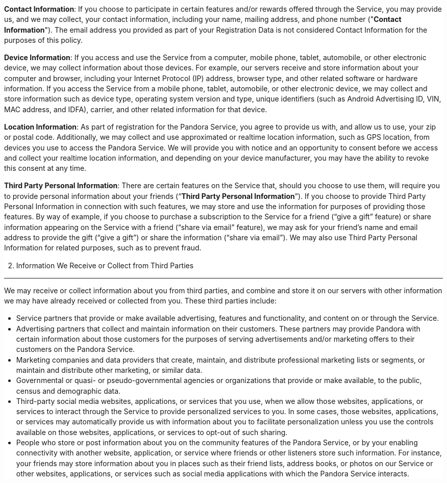 **Contact Information**: If you choose to participate in certain features and/or rewards offered through the Service, you may provide us, and we may collect, your contact information, including your name, mailing address, and phone number ("**Contact Information**"). The email address you provided as part of your Registration Data is not considered Contact Information for the purposes of this policy.

**Device Information**: If you access and use the Service from a computer, mobile phone, tablet, automobile, or other electronic device, we may collect information about those devices. For example, our servers receive and store information about your computer and browser, including your Internet Protocol (IP) address, browser type, and other related software or hardware information. If you access the Service from a mobile phone, tablet, automobile, or other electronic device, we may collect and store information such as device type, operating system version and type, unique identifiers (such as Android Advertising ID, VIN, MAC address, and IDFA), carrier, and other related information for that device.

**Location Information**: As part of registration for the Pandora Service, you agree to provide us with, and allow us to use, your zip or postal code. Additionally, we may collect and use approximated or realtime location information, such as GPS location, from devices you use to access the Pandora Service. We will provide you with notice and an opportunity to consent before we access and collect your realtime location information, and depending on your device manufacturer, you may have the ability to revoke this consent at any time.

**Third Party Personal Information**: There are certain features on the Service that, should you choose to use them, will require you to provide personal information about your friends (“**Third Party Personal Information**”). If you choose to provide Third Party Personal Information in connection with such features, we may store and use the information for purposes of providing those features. By way of example, if you choose to purchase a subscription to the Service for a friend (“give a gift” feature) or share information appearing on the Service with a friend (“share via email” feature), we may ask for your friend’s name and email address to provide the gift (“give a gift”) or share the information (“share via email”). We may also use Third Party Personal Information for related purposes, such as to prevent fraud.

2. Information We Receive or Collect from Third Parties
-------------------------------------------------------

We may receive or collect information about you from third parties, and combine and store it on our servers with other information we may have already received or collected from you. These third parties include:

-   Service partners that provide or make available advertising, features and functionality, and content on or through the Service.
-   Advertising partners that collect and maintain information on their customers. These partners may provide Pandora with certain information about those customers for the purposes of serving advertisements and/or marketing offers to their customers on the Pandora Service.
-   Marketing companies and data providers that create, maintain, and distribute professional marketing lists or segments, or maintain and distribute other marketing, or similar data.
-   Governmental or quasi- or pseudo-governmental agencies or organizations that provide or make available, to the public, census and demographic data.
-   Third-party social media websites, applications, or services that you use, when we allow those websites, applications, or services to interact through the Service to provide personalized services to you. In some cases, those websites, applications, or services may automatically provide us with information about you to facilitate personalization unless you use the controls available on those websites, applications, or services to opt-out of such sharing.
-   People who store or post information about you on the community features of the Pandora Service, or by your enabling connectivity with another website, application, or service where friends or other listeners store such information. For instance, your friends may store information about you in places such as their friend lists, address books, or photos on our Service or other websites, applications, or services such as social media applications with which the Pandora Service interacts.

